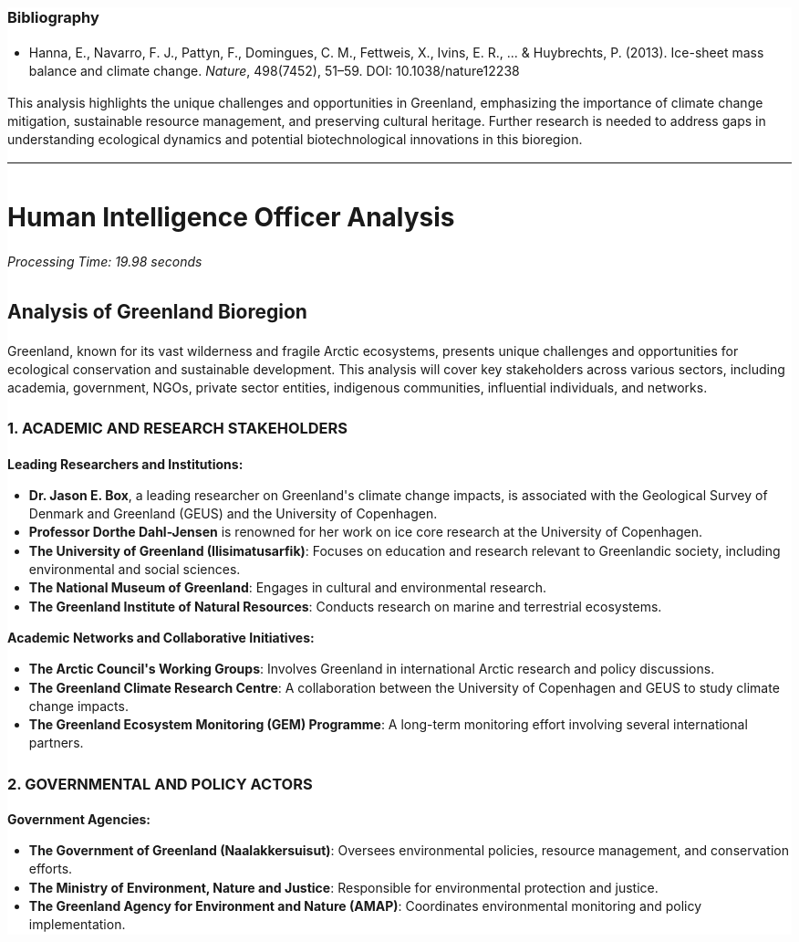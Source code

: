 ### Bibliography
- Hanna, E., Navarro, F. J., Pattyn, F., Domingues, C. M., Fettweis, X., Ivins, E. R., ... & Huybrechts, P. (2013). Ice-sheet mass balance and climate change. *Nature*, 498(7452), 51–59. DOI: 10.1038/nature12238

This analysis highlights the unique challenges and opportunities in Greenland, emphasizing the importance of climate change mitigation, sustainable resource management, and preserving cultural heritage. Further research is needed to address gaps in understanding ecological dynamics and potential biotechnological innovations in this bioregion.

---

# Human Intelligence Officer Analysis

*Processing Time: 19.98 seconds*

## Analysis of Greenland Bioregion

Greenland, known for its vast wilderness and fragile Arctic ecosystems, presents unique challenges and opportunities for ecological conservation and sustainable development. This analysis will cover key stakeholders across various sectors, including academia, government, NGOs, private sector entities, indigenous communities, influential individuals, and networks.

### 1. ACADEMIC AND RESEARCH STAKEHOLDERS

**Leading Researchers and Institutions:**

- **Dr. Jason E. Box**, a leading researcher on Greenland's climate change impacts, is associated with the Geological Survey of Denmark and Greenland (GEUS) and the University of Copenhagen.
- **Professor Dorthe Dahl-Jensen** is renowned for her work on ice core research at the University of Copenhagen.
- **The University of Greenland (Ilisimatusarfik)**: Focuses on education and research relevant to Greenlandic society, including environmental and social sciences.
- **The National Museum of Greenland**: Engages in cultural and environmental research.
- **The Greenland Institute of Natural Resources**: Conducts research on marine and terrestrial ecosystems.

**Academic Networks and Collaborative Initiatives:**

- **The Arctic Council's Working Groups**: Involves Greenland in international Arctic research and policy discussions.
- **The Greenland Climate Research Centre**: A collaboration between the University of Copenhagen and GEUS to study climate change impacts.
- **The Greenland Ecosystem Monitoring (GEM) Programme**: A long-term monitoring effort involving several international partners.

### 2. GOVERNMENTAL AND POLICY ACTORS

**Government Agencies:**

- **The Government of Greenland (Naalakkersuisut)**: Oversees environmental policies, resource management, and conservation efforts.
- **The Ministry of Environment, Nature and Justice**: Responsible for environmental protection and justice.
- **The Greenland Agency for Environment and Nature (AMAP)**: Coordinates environmental monitoring and policy implementation.
